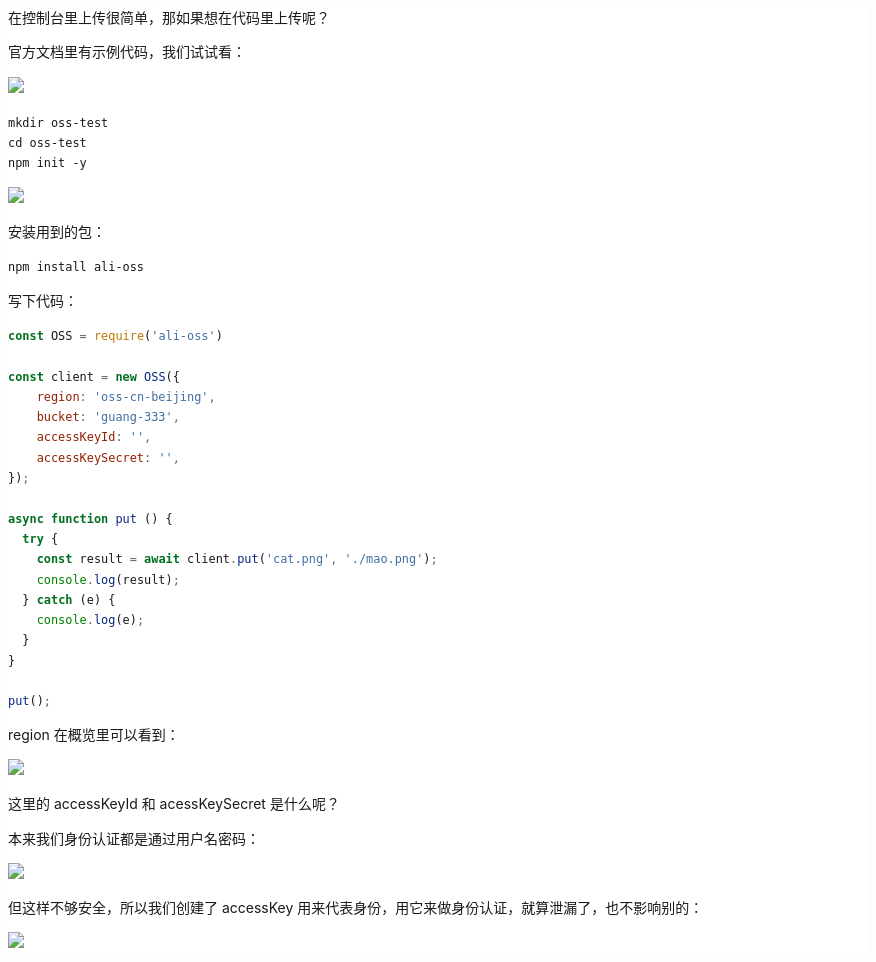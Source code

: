 在控制台里上传很简单，那如果想在代码里上传呢？

官方文档里有示例代码，我们试试看：

![](https://p9-juejin.byteimg.com/tos-cn-i-k3u1fbpfcp/3c11b37e8e564a79a5201e278d934531~tplv-k3u1fbpfcp-jj-mark:0:0:0:0:q75.image#?w=1844&h=1418&s=446776&e=png&b=ffffff)

```
mkdir oss-test
cd oss-test
npm init -y
```
![](https://p1-juejin.byteimg.com/tos-cn-i-k3u1fbpfcp/ed8f43e33e044abba31b1d41eca7cdeb~tplv-k3u1fbpfcp-jj-mark:0:0:0:0:q75.image#?w=836&h=632&s=114551&e=png&b=010101)

安装用到的包：

```
npm install ali-oss
```

写下代码：

```javascript
const OSS = require('ali-oss')

const client = new OSS({
    region: 'oss-cn-beijing',
    bucket: 'guang-333',
    accessKeyId: '',
    accessKeySecret: '',
});

async function put () {
  try {
    const result = await client.put('cat.png', './mao.png');
    console.log(result);
  } catch (e) {
    console.log(e);
  }
}

put();
```
region 在概览里可以看到：

![](https://p9-juejin.byteimg.com/tos-cn-i-k3u1fbpfcp/6e4a6ba711944197982eb2b59f7bd1bd~tplv-k3u1fbpfcp-jj-mark:0:0:0:0:q75.image#?w=1684&h=954&s=225030&e=png&b=ffffff)

这里的 accessKeyId 和 acessKeySecret 是什么呢？

本来我们身份认证都是通过用户名密码：

![](https://p1-juejin.byteimg.com/tos-cn-i-k3u1fbpfcp/6a7d6a85fd1b41bebe0e89c6a97d2cea~tplv-k3u1fbpfcp-jj-mark:0:0:0:0:q75.image#?w=742&h=284&s=17801&e=png&b=ffffff)

但这样不够安全，所以我们创建了 accessKey 用来代表身份，用它来做身份认证，就算泄漏了，也不影响别的：

![](https://p3-juejin.byteimg.com/tos-cn-i-k3u1fbpfcp/83d2b960c3464d3bbadc964c269773cd~tplv-k3u1fbpfcp-jj-mark:0:0:0:0:q75.image#?w=798&h=514&s=33672&e=png&b=ffffff)
